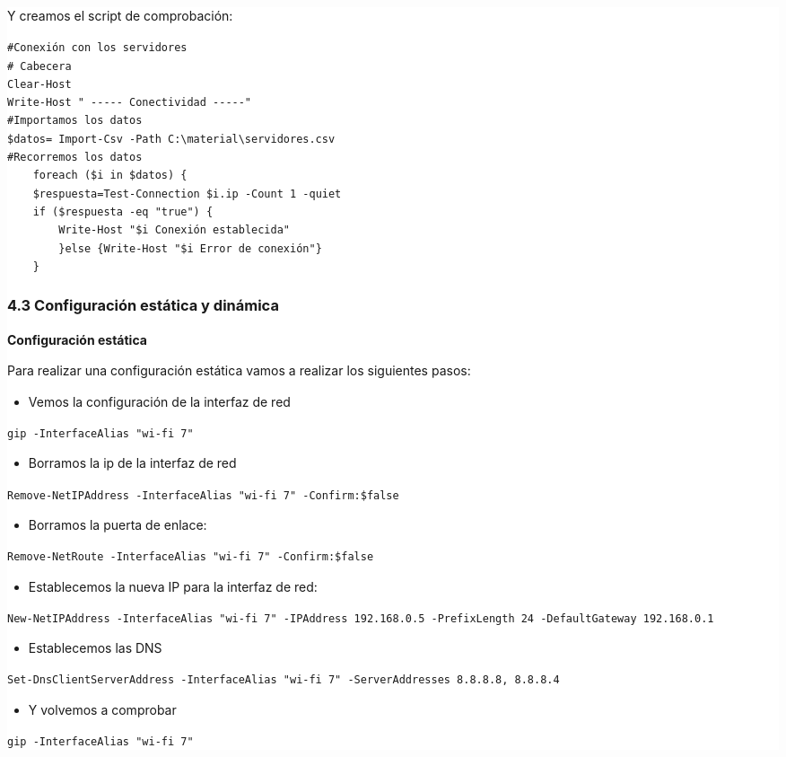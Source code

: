 Y creamos el script de comprobación:

``` 
#Conexión con los servidores
# Cabecera
Clear-Host
Write-Host " ----- Conectividad -----"
#Importamos los datos
$datos= Import-Csv -Path C:\material\servidores.csv
#Recorremos los datos
    foreach ($i in $datos) {
    $respuesta=Test-Connection $i.ip -Count 1 -quiet
    if ($respuesta -eq "true") {
        Write-Host "$i Conexión establecida"
        }else {Write-Host "$i Error de conexión"}
    }
``` 


### 4.3 Configuración estática y dinámica

**Configuración estática**

Para realizar una configuración estática vamos a realizar los siguientes pasos:

* Vemos la configuración de la interfaz de red

``` 
gip -InterfaceAlias "wi-fi 7"
``` 

* Borramos la ip de la interfaz de red

``` 
Remove-NetIPAddress -InterfaceAlias "wi-fi 7" -Confirm:$false
``` 

* Borramos la puerta de enlace:

``` 
Remove-NetRoute -InterfaceAlias "wi-fi 7" -Confirm:$false
``` 

* Establecemos la nueva IP para la interfaz de red:

``` 
New-NetIPAddress -InterfaceAlias "wi-fi 7" -IPAddress 192.168.0.5 -PrefixLength 24 -DefaultGateway 192.168.0.1
``` 

* Establecemos las DNS

``` 
Set-DnsClientServerAddress -InterfaceAlias "wi-fi 7" -ServerAddresses 8.8.8.8, 8.8.8.4
``` 

* Y volvemos a comprobar

``` 
gip -InterfaceAlias "wi-fi 7"
``` 
